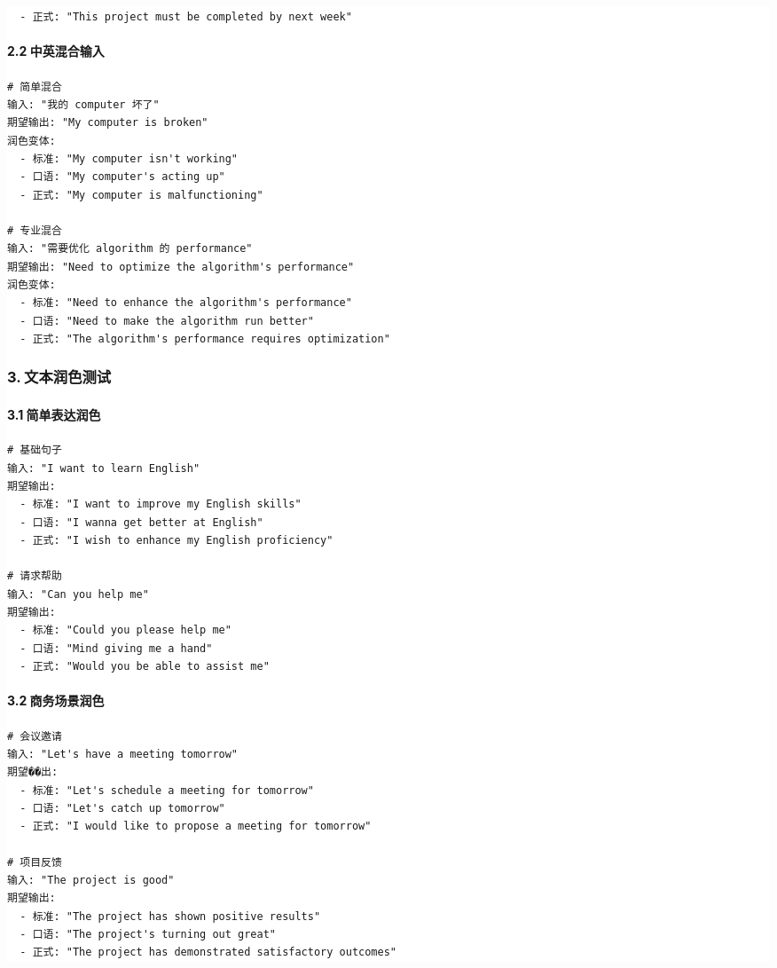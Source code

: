 ```
  - 正式: "This project must be completed by next week"
```

#### 2.2 中英混合输入
```
# 简单混合
输入: "我的 computer 坏了"
期望输出: "My computer is broken"
润色变体:
  - 标准: "My computer isn't working"
  - 口语: "My computer's acting up"
  - 正式: "My computer is malfunctioning"

# 专业混合
输入: "需要优化 algorithm 的 performance"
期望输出: "Need to optimize the algorithm's performance"
润色变体:
  - 标准: "Need to enhance the algorithm's performance"
  - 口语: "Need to make the algorithm run better"
  - 正式: "The algorithm's performance requires optimization"
```

### 3. 文本润色测试

#### 3.1 简单表达润色
```
# 基础句子
输入: "I want to learn English"
期望输出:
  - 标准: "I want to improve my English skills"
  - 口语: "I wanna get better at English"
  - 正式: "I wish to enhance my English proficiency"

# 请求帮助
输入: "Can you help me"
期望输出:
  - 标准: "Could you please help me"
  - 口语: "Mind giving me a hand"
  - 正式: "Would you be able to assist me"
```

#### 3.2 商务场景润色
```
# 会议邀请
输入: "Let's have a meeting tomorrow"
期望��出:
  - 标准: "Let's schedule a meeting for tomorrow"
  - 口语: "Let's catch up tomorrow"
  - 正式: "I would like to propose a meeting for tomorrow"

# 项目反馈
输入: "The project is good"
期望输出:
  - 标准: "The project has shown positive results"
  - 口语: "The project's turning out great"
  - 正式: "The project has demonstrated satisfactory outcomes"
```
